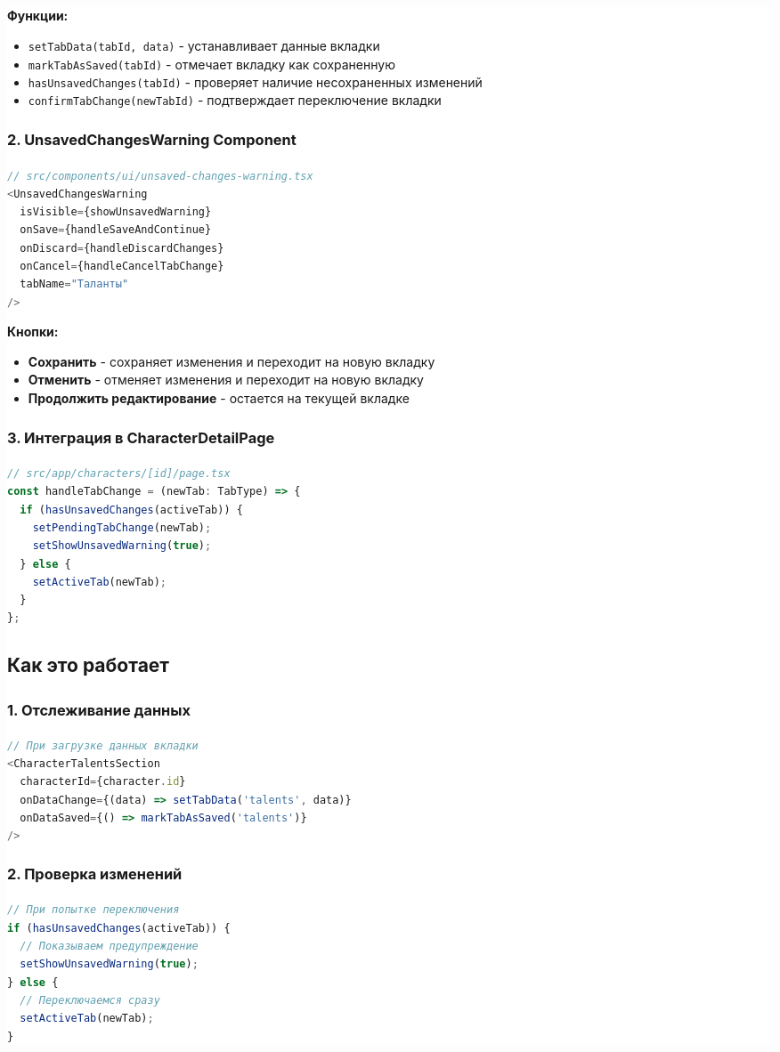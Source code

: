 **Функции:**
- `setTabData(tabId, data)` - устанавливает данные вкладки
- `markTabAsSaved(tabId)` - отмечает вкладку как сохраненную
- `hasUnsavedChanges(tabId)` - проверяет наличие несохраненных изменений
- `confirmTabChange(newTabId)` - подтверждает переключение вкладки

### 2. **UnsavedChangesWarning Component**
```typescript
// src/components/ui/unsaved-changes-warning.tsx
<UnsavedChangesWarning
  isVisible={showUnsavedWarning}
  onSave={handleSaveAndContinue}
  onDiscard={handleDiscardChanges}
  onCancel={handleCancelTabChange}
  tabName="Таланты"
/>
```

**Кнопки:**
- **Сохранить** - сохраняет изменения и переходит на новую вкладку
- **Отменить** - отменяет изменения и переходит на новую вкладку
- **Продолжить редактирование** - остается на текущей вкладке

### 3. **Интеграция в CharacterDetailPage**
```typescript
// src/app/characters/[id]/page.tsx
const handleTabChange = (newTab: TabType) => {
  if (hasUnsavedChanges(activeTab)) {
    setPendingTabChange(newTab);
    setShowUnsavedWarning(true);
  } else {
    setActiveTab(newTab);
  }
};
```

## Как это работает

### 1. **Отслеживание данных**
```typescript
// При загрузке данных вкладки
<CharacterTalentsSection 
  characterId={character.id}
  onDataChange={(data) => setTabData('talents', data)}
  onDataSaved={() => markTabAsSaved('talents')}
/>
```

### 2. **Проверка изменений**
```typescript
// При попытке переключения
if (hasUnsavedChanges(activeTab)) {
  // Показываем предупреждение
  setShowUnsavedWarning(true);
} else {
  // Переключаемся сразу
  setActiveTab(newTab);
}
```
